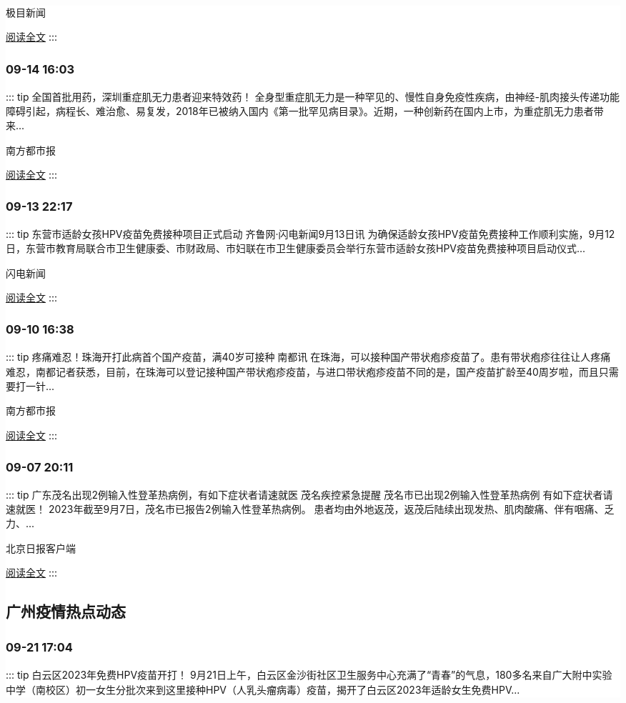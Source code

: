 极目新闻

[阅读全文](https://view.inews.qq.com/a/20230914A06WJD00?uid=100188415180&chlid=news_news_antip#)
:::

### 09-14 16:03
::: tip 全国首批用药，深圳重症肌无力患者迎来特效药！
全身型重症肌无力是一种罕见的、慢性自身免疫性疾病，由神经-肌肉接头传递功能障碍引起，病程长、难治愈、易复发，2018年已被纳入国内《第一批罕见病目录》。近期，一种创新药在国内上市，为重症肌无力患者带来...

南方都市报

[阅读全文](https://view.inews.qq.com/a/20230914A06OVE00?&chlid=mine_subscribe&uid=100188415180#)
:::

### 09-13 22:17
::: tip 东营市适龄女孩HPV疫苗免费接种项目正式启动
齐鲁网·闪电新闻9月13日讯 为确保适龄女孩HPV疫苗免费接种工作顺利实施，9月12日，东营市教育局联合市卫生健康委、市财政局、市妇联在市卫生健康委员会举行东营市适龄女孩HPV疫苗免费接种项目启动仪式...

闪电新闻

[阅读全文](https://view.inews.qq.com/a/20230913A0ARGG00?uid=100188415180&chlid=news_news_antip#)
:::

### 09-10 16:38
::: tip 疼痛难忍！珠海开打此病首个国产疫苗，满40岁可接种
南都讯 在珠海，可以接种国产带状疱疹疫苗了。患有带状疱疹往往让人疼痛难忍，南都记者获悉，目前，在珠海可以登记接种国产带状疱疹疫苗，与进口带状疱疹疫苗不同的是，国产疫苗扩龄至40周岁啦，而且只需要打一针...

南方都市报

[阅读全文](https://view.inews.qq.com/a/20230910A05MYY00?uid=100188415180&chlid=_qqnews_custom_search_pictext#)
:::

### 09-07 20:11
::: tip 广东茂名出现2例输入性登革热病例，有如下症状者请速就医
茂名疾控紧急提醒
茂名市已出现2例输入性登革热病例
有如下症状者请速就医！
2023年截至9月7日，茂名市已报告2例输入性登革热病例。
患者均由外地返茂，返茂后陆续出现发热、肌肉酸痛、伴有咽痛、乏力、...

北京日报客户端

[阅读全文](https://view.inews.qq.com/a/20230907A09YNW00?&chlid=mine_subscribe&uid=100188415180#)
:::


## 广州疫情热点动态

  
### 09-21 17:04
::: tip 白云区2023年免费HPV疫苗开打！
9月21日上午，白云区金沙街社区卫生服务中心充满了“青春”的气息，180多名来自广大附中实验中学（南校区）初一女生分批次来到这里接种HPV（人乳头瘤病毒）疫苗，揭开了白云区2023年适龄女生免费HPV...
